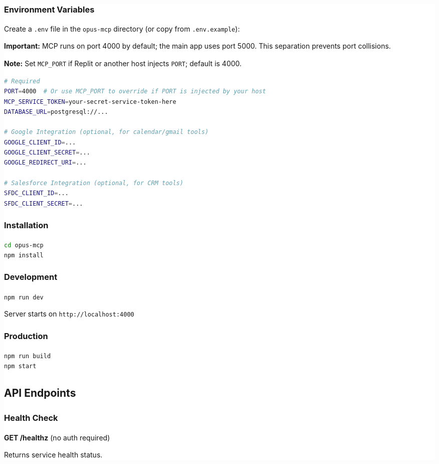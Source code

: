 ### Environment Variables

Create a `.env` file in the `opus-mcp` directory (or copy from `.env.example`):

**Important:** MCP runs on port 4000 by default; the main app uses port 5000. This separation prevents port collisions.

**Note:** Set `MCP_PORT` if Replit or another host injects `PORT`; default is 4000.

```bash
# Required
PORT=4000  # Or use MCP_PORT to override if PORT is injected by your host
MCP_SERVICE_TOKEN=your-secret-service-token-here
DATABASE_URL=postgresql://...

# Google Integration (optional, for calendar/gmail tools)
GOOGLE_CLIENT_ID=...
GOOGLE_CLIENT_SECRET=...
GOOGLE_REDIRECT_URI=...

# Salesforce Integration (optional, for CRM tools)
SFDC_CLIENT_ID=...
SFDC_CLIENT_SECRET=...
```

### Installation

```bash
cd opus-mcp
npm install
```

### Development

```bash
npm run dev
```

Server starts on `http://localhost:4000`

### Production

```bash
npm run build
npm start
```

## API Endpoints

### Health Check

**GET /healthz** (no auth required)

Returns service health status.
